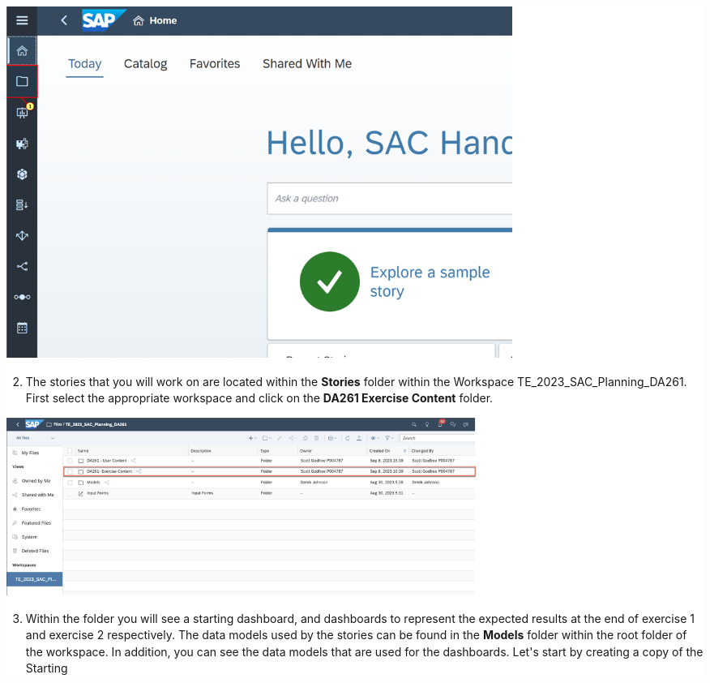 <p><img src="./images/gs/image2.png"
style="width:6.5in;height:4.51319in" alt="image" /></p>
<ol start="2" type="1">
<li><p>The stories that you will work on are located within the
<strong>Stories</strong> folder within the Workspace
TE_2023_SAC_Planning_DA261. First select the appropriate workspace and
click on the <strong>DA261 Exercise Content</strong> folder.</p></li>
</ol>
<p><img src="./images/gs/image3.png"
style="width:6.048in;height:2.27834in" /></p>
<ol start="3" type="1">
<li><p>Within the folder you will see a starting dashboard, and
dashboards to represent the expected results at the end of exercise 1
and exercise 2 respectively. The data models used by the stories can be
found in the <strong>Models</strong> folder within the root folder of
the workspace. In addition, you can see the data models that are used
for the dashboards. Let's start by creating a copy of the Starting